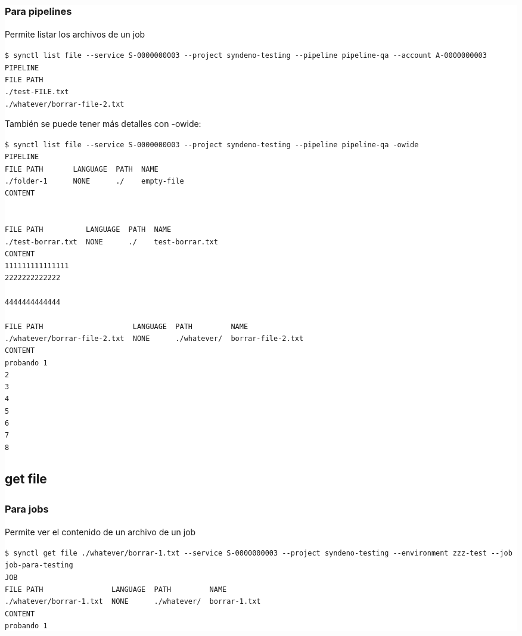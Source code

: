 ### Para pipelines
Permite listar los archivos de un job
```
$ synctl list file --service S-0000000003 --project syndeno-testing --pipeline pipeline-qa --account A-0000000003
PIPELINE
FILE PATH
./test-FILE.txt
./whatever/borrar-file-2.txt
```

También se puede tener más detalles con -owide:
```
$ synctl list file --service S-0000000003 --project syndeno-testing --pipeline pipeline-qa -owide
PIPELINE
FILE PATH       LANGUAGE  PATH  NAME
./folder-1      NONE      ./    empty-file
CONTENT


FILE PATH          LANGUAGE  PATH  NAME
./test-borrar.txt  NONE      ./    test-borrar.txt
CONTENT
111111111111111
2222222222222

4444444444444

FILE PATH                     LANGUAGE  PATH         NAME
./whatever/borrar-file-2.txt  NONE      ./whatever/  borrar-file-2.txt
CONTENT
probando 1
2
3
4
5
6
7
8
```

## get file
### Para jobs
Permite ver el contenido de un archivo de un job
```
$ synctl get file ./whatever/borrar-1.txt --service S-0000000003 --project syndeno-testing --environment zzz-test --job job-para-testing
JOB
FILE PATH                LANGUAGE  PATH         NAME
./whatever/borrar-1.txt  NONE      ./whatever/  borrar-1.txt
CONTENT
probando 1
```
